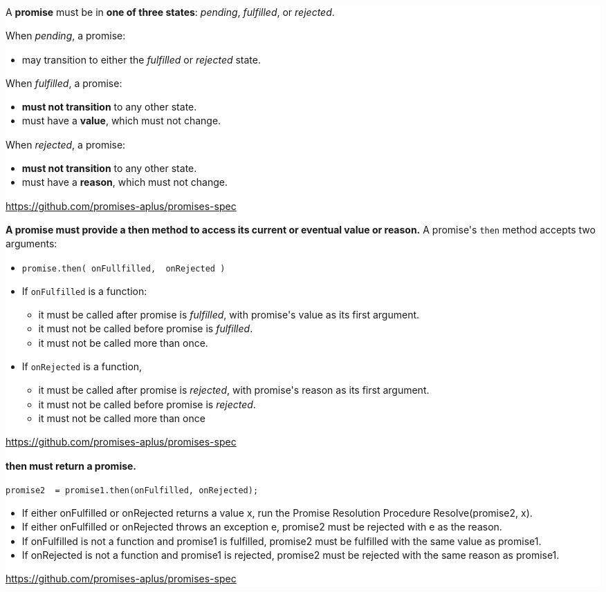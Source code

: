 


A **promise** must be in **one of three states**: *pending*, *fulfilled*, or *rejected*.

When *pending*, a promise:
  - may transition to either the *fulfilled* or *rejected* state.

When *fulfilled*, a promise:
  - **must not transition** to any other state.
  - must have a **value**, which must not change.

When *rejected*, a promise:
  - **must not transition** to any other state.
  - must have a **reason**, which must not change.

https://github.com/promises-aplus/promises-spec





**A promise must provide a then method to access its current or eventual value or reason.**
A promise's `then` method accepts two arguments:
- `promise.then( onFullfilled,  onRejected )`
- If `onFulfilled` is a function:
  - it must be called after promise is *fulfilled*, with promise's value as its first argument.
  - it must not be called before promise is *fulfilled*.
  - it must not be called more than once.

- If `onRejected` is a function,
  - it must be called after promise is *rejected*, with promise's reason as its first argument.
  - it must not be called before promise is *rejected*.
  - it must not be called more than once



https://github.com/promises-aplus/promises-spec





**then must return a promise.**

`promise2  = promise1.then(onFulfilled, onRejected);`

- If either onFulfilled or onRejected returns a value x, run the Promise Resolution Procedure Resolve(promise2, x).
- If either onFulfilled or onRejected throws an exception e, promise2 must be rejected with e as the reason.
- If onFulfilled is not a function and promise1 is fulfilled, promise2 must be fulfilled with the same value as promise1.
- If onRejected is not a function and promise1 is rejected, promise2 must be rejected with the same reason as promise1.



https://github.com/promises-aplus/promises-spec





